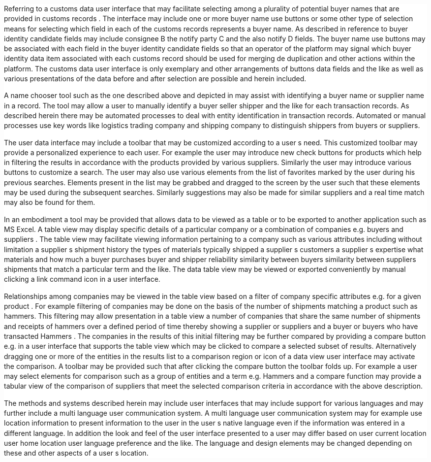 Referring to a customs data user interface that may facilitate selecting among a plurality of potential buyer names that are provided in customs records . The interface may include one or more buyer name use buttons or some other type of selection means for selecting which field in each of the customs records represents a buyer name. As described in reference to buyer identity candidate fields may include consignee B the notify party C and the also notify D fields. The buyer name use buttons may be associated with each field in the buyer identity candidate fields so that an operator of the platform may signal which buyer identity data item associated with each customs record should be used for merging de duplication and other actions within the platform. The customs data user interface is only exemplary and other arrangements of buttons data fields and the like as well as various presentations of the data before and after selection are possible and herein included.

A name chooser tool such as the one described above and depicted in may assist with identifying a buyer name or supplier name in a record. The tool may allow a user to manually identify a buyer seller shipper and the like for each transaction records. As described herein there may be automated processes to deal with entity identification in transaction records. Automated or manual processes use key words like logistics trading company and shipping company to distinguish shippers from buyers or suppliers.

The user data interface may include a toolbar that may be customized according to a user s need. This customized toolbar may provide a personalized experience to each user. For example the user may introduce new check buttons for products which help in filtering the results in accordance with the products provided by various suppliers. Similarly the user may introduce various buttons to customize a search. The user may also use various elements from the list of favorites marked by the user during his previous searches. Elements present in the list may be grabbed and dragged to the screen by the user such that these elements may be used during the subsequent searches. Similarly suggestions may also be made for similar suppliers and a real time match may also be found for them.

In an embodiment a tool may be provided that allows data to be viewed as a table or to be exported to another application such as MS Excel. A table view may display specific details of a particular company or a combination of companies e.g. buyers and suppliers . The table view may facilitate viewing information pertaining to a company such as various attributes including without limitation a supplier s shipment history the types of materials typically shipped a supplier s customers a supplier s expertise what materials and how much a buyer purchases buyer and shipper reliability similarity between buyers similarity between suppliers shipments that match a particular term and the like. The data table view may be viewed or exported conveniently by manual clicking a link command icon in a user interface.

Relationships among companies may be viewed in the table view based on a filter of company specific attributes e.g. for a given product . For example filtering of companies may be done on the basis of the number of shipments matching a product such as hammers. This filtering may allow presentation in a table view a number of companies that share the same number of shipments and receipts of hammers over a defined period of time thereby showing a supplier or suppliers and a buyer or buyers who have transacted Hammers . The companies in the results of this initial filtering may be further compared by providing a compare button e.g. in a user interface that supports the table view which may be clicked to compare a selected subset of results. Alternatively dragging one or more of the entities in the results list to a comparison region or icon of a data view user interface may activate the comparison. A toolbar may be provided such that after clicking the compare button the toolbar folds up. For example a user may select elements for comparison such as a group of entities and a term e.g. Hammers and a compare function may provide a tabular view of the comparison of suppliers that meet the selected comparison criteria in accordance with the above description.

The methods and systems described herein may include user interfaces that may include support for various languages and may further include a multi language user communication system. A multi language user communication system may for example use location information to present information to the user in the user s native language even if the information was entered in a different language. In addition the look and feel of the user interface presented to a user may differ based on user current location user home location user language preference and the like. The language and design elements may be changed depending on these and other aspects of a user s location.
